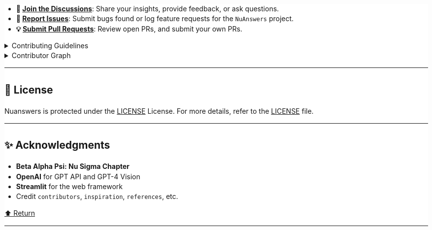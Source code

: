 - **💬 [Join the Discussions](https://github.com/BAPNuSigma/NuAnswers/discussions)**: Share your insights, provide feedback, or ask questions.
- **🐛 [Report Issues](https://github.com/BAPNuSigma/NuAnswers/issues)**: Submit bugs found or log feature requests for the `NuAnswers` project.
- **💡 [Submit Pull Requests](https://github.com/BAPNuSigma/NuAnswers/blob/main/CONTRIBUTING.md)**: Review open PRs, and submit your own PRs.

<details closed><summary>Contributing Guidelines</summary></details>

<details closed><summary>Contributor Graph</summary></details>

---

## 📜 License

Nuanswers is protected under the [LICENSE](https://choosealicense.com/licenses) License. For more details, refer to the [LICENSE](https://choosealicense.com/licenses/) file.

---

## ✨ Acknowledgments

- **Beta Alpha Psi: Nu Sigma Chapter**
- **OpenAI** for GPT API and GPT-4 Vision
- **Streamlit** for the web framework
- Credit `contributors`, `inspiration`, `references`, etc.

<div align="left"><a href="#top">⬆ Return</a></div>

---
